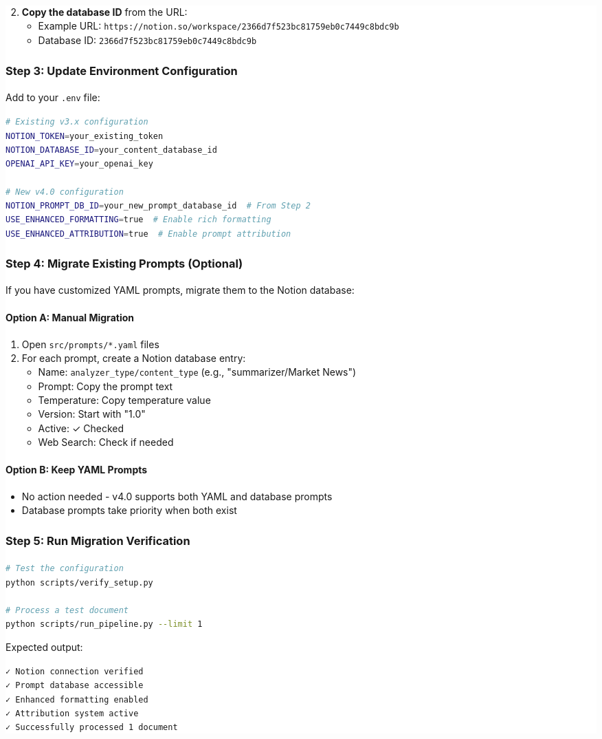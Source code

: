 2. **Copy the database ID** from the URL:
   - Example URL: `https://notion.so/workspace/2366d7f523bc81759eb0c7449c8bdc9b`
   - Database ID: `2366d7f523bc81759eb0c7449c8bdc9b`

### Step 3: Update Environment Configuration

Add to your `.env` file:

```bash
# Existing v3.x configuration
NOTION_TOKEN=your_existing_token
NOTION_DATABASE_ID=your_content_database_id
OPENAI_API_KEY=your_openai_key

# New v4.0 configuration
NOTION_PROMPT_DB_ID=your_new_prompt_database_id  # From Step 2
USE_ENHANCED_FORMATTING=true  # Enable rich formatting
USE_ENHANCED_ATTRIBUTION=true  # Enable prompt attribution
```

### Step 4: Migrate Existing Prompts (Optional)

If you have customized YAML prompts, migrate them to the Notion database:

#### Option A: Manual Migration
1. Open `src/prompts/*.yaml` files
2. For each prompt, create a Notion database entry:
   - Name: `analyzer_type/content_type` (e.g., "summarizer/Market News")
   - Prompt: Copy the prompt text
   - Temperature: Copy temperature value
   - Version: Start with "1.0"
   - Active: ✓ Checked
   - Web Search: Check if needed

#### Option B: Keep YAML Prompts
- No action needed - v4.0 supports both YAML and database prompts
- Database prompts take priority when both exist

### Step 5: Run Migration Verification

```bash
# Test the configuration
python scripts/verify_setup.py

# Process a test document
python scripts/run_pipeline.py --limit 1
```

Expected output:
```
✓ Notion connection verified
✓ Prompt database accessible
✓ Enhanced formatting enabled
✓ Attribution system active
✓ Successfully processed 1 document
```
